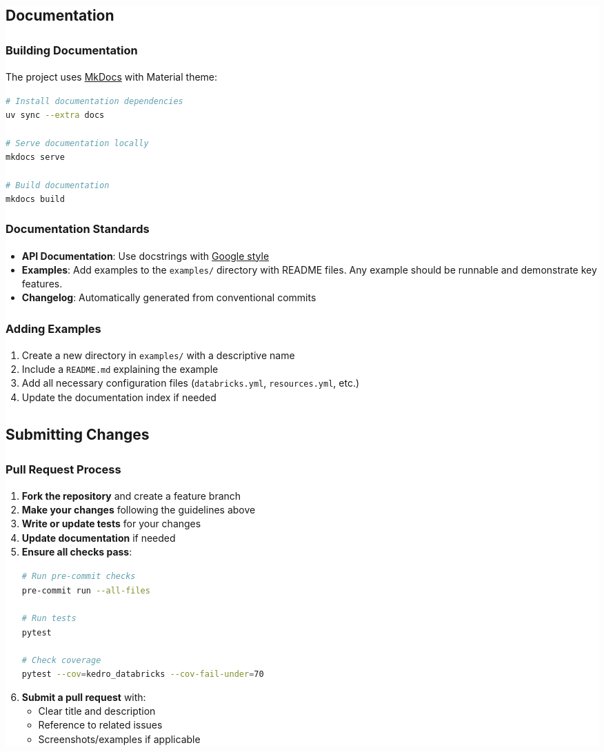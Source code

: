 ## Documentation

### Building Documentation

The project uses [MkDocs](https://www.mkdocs.org/) with Material theme:

```bash
# Install documentation dependencies
uv sync --extra docs

# Serve documentation locally
mkdocs serve

# Build documentation
mkdocs build
```

### Documentation Standards

- **API Documentation**: Use docstrings with [Google style](https://google.github.io/styleguide/pyguide.html#38-comments-and-docstrings)
- **Examples**: Add examples to the `examples/` directory with README files. Any example should be runnable and demonstrate key features.
- **Changelog**: Automatically generated from conventional commits

### Adding Examples

1. Create a new directory in `examples/` with a descriptive name
2. Include a `README.md` explaining the example
3. Add all necessary configuration files (`databricks.yml`, `resources.yml`, etc.)
4. Update the documentation index if needed

## Submitting Changes

### Pull Request Process

1. **Fork the repository** and create a feature branch
2. **Make your changes** following the guidelines above
3. **Write or update tests** for your changes
4. **Update documentation** if needed
5. **Ensure all checks pass**:
   ```bash
   # Run pre-commit checks
   pre-commit run --all-files

   # Run tests
   pytest

   # Check coverage
   pytest --cov=kedro_databricks --cov-fail-under=70
   ```
6. **Submit a pull request** with:
   - Clear title and description
   - Reference to related issues
   - Screenshots/examples if applicable
